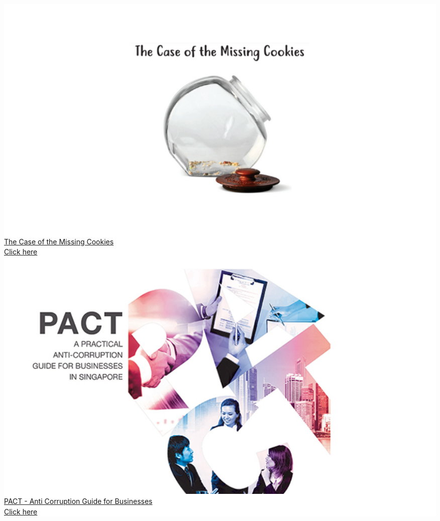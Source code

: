 </a><a rel="noopener noreferrer nofollow" href="https://www.cpib.gov.sg/about-corruption/resources/the-case-of-the-missing-cookies/" class="isomer-card"><div class="isomer-card-image"><div class="isomer-image-wrapper"><img style="width: 100%" height="auto" width="100%" alt="Thumbnail picture for The Case of the Missing Cookies" src="/images/The_Case_of_the_Missing_Cookies_thumbnail.png"></div></div><div class="isomer-card-body"><div class="isomer-card-title">The Case of the Missing Cookies</div><div class="isomer-card-link">Click here</div></div></a>
<a rel="noopener noreferrer nofollow" href="/about-corruption/resources/pact/" class="isomer-card">
<div class="isomer-card-image">
<div class="isomer-image-wrapper">
<img style="width: 100%" height="auto" width="100%" alt="PACT" src="/images/research-rm_pact.jpg">
</div>
</div>
<div class="isomer-card-body">
<div class="isomer-card-title">PACT - Anti Corruption Guide for Businesses</div>
<div class="isomer-card-link">Click here</div>
</div>